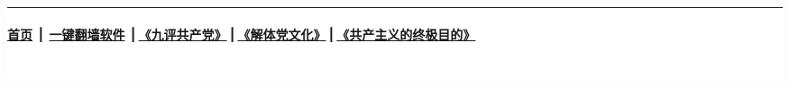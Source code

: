 
------------------------
#### [首页](https://github.com/gfw-breaker/banned-news3/blob/master/README.md) &nbsp;|&nbsp; [一键翻墙软件](https://github.com/gfw-breaker/nogfw/blob/master/README.md) &nbsp;| [《九评共产党》](https://github.com/gfw-breaker/9ping.md/blob/master/README.md#九评之一评共产党是什么) | [《解体党文化》](https://github.com/gfw-breaker/jtdwh.md/blob/master/README.md) | [《共产主义的终极目的》](https://github.com/gfw-breaker/gczydzjmd.md/blob/master/README.md)


<img src='http://gfw-breaker.win/banned-news3/pages/nsc415/n13463833.md' width='0px' height='0px'/>